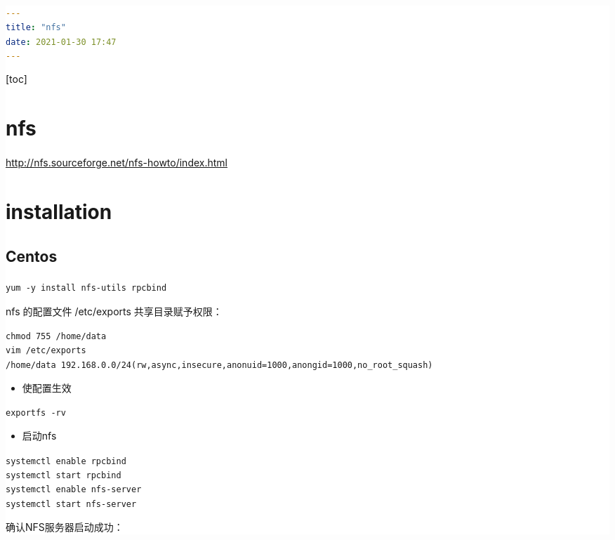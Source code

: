 ```yaml
---
title: "nfs"
date: 2021-01-30 17:47
---
```

[toc]





# nfs

http://nfs.sourceforge.net/nfs-howto/index.html



# installation



## Centos 

```
yum -y install nfs-utils rpcbind
```

nfs 的配置文件 /etc/exports
共享目录赋予权限：

```
chmod 755 /home/data
vim /etc/exports
/home/data 192.168.0.0/24(rw,async,insecure,anonuid=1000,anongid=1000,no_root_squash)
```



* 使配置生效

```
exportfs -rv
```





* 启动nfs

```
systemctl enable rpcbind
systemctl start rpcbind
systemctl enable nfs-server
systemctl start nfs-server
```

确认NFS服务器启动成功：
